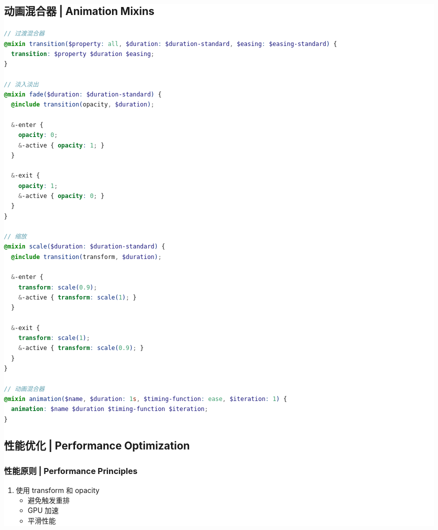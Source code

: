 ## 动画混合器 | Animation Mixins

```scss
// 过渡混合器
@mixin transition($property: all, $duration: $duration-standard, $easing: $easing-standard) {
  transition: $property $duration $easing;
}

// 淡入淡出
@mixin fade($duration: $duration-standard) {
  @include transition(opacity, $duration);
  
  &-enter {
    opacity: 0;
    &-active { opacity: 1; }
  }
  
  &-exit {
    opacity: 1;
    &-active { opacity: 0; }
  }
}

// 缩放
@mixin scale($duration: $duration-standard) {
  @include transition(transform, $duration);
  
  &-enter {
    transform: scale(0.9);
    &-active { transform: scale(1); }
  }
  
  &-exit {
    transform: scale(1);
    &-active { transform: scale(0.9); }
  }
}

// 动画混合器
@mixin animation($name, $duration: 1s, $timing-function: ease, $iteration: 1) {
  animation: $name $duration $timing-function $iteration;
}
```

## 性能优化 | Performance Optimization

### 性能原则 | Performance Principles
1. 使用 transform 和 opacity
   - 避免触发重排
   - GPU 加速
   - 平滑性能
